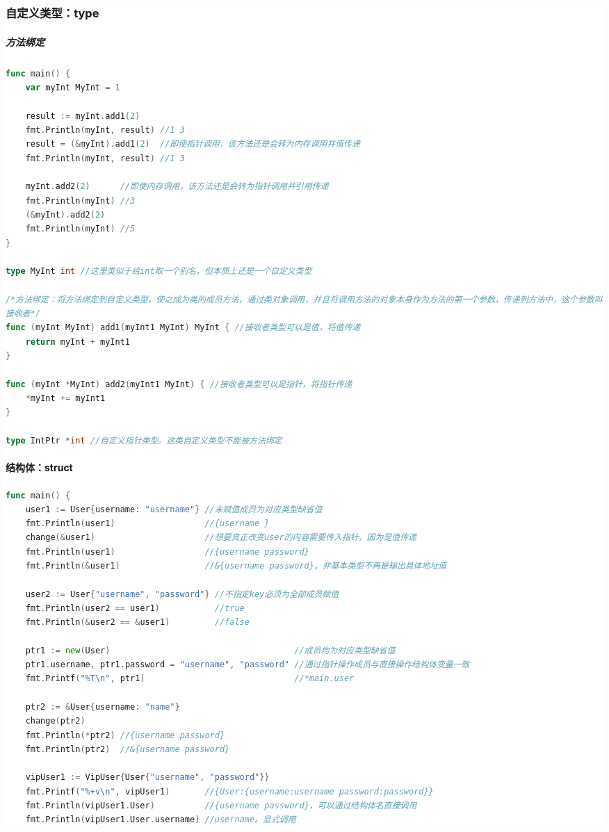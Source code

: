 

### 自定义类型：type

##### 方法绑定

```go
func main() {
	var myInt MyInt = 1

	result := myInt.add1(2)
	fmt.Println(myInt, result) //1 3
	result = (&myInt).add1(2)  //即使指针调用，该方法还是会转为内存调用并值传递
	fmt.Println(myInt, result) //1 3

	myInt.add2(2)      //即使内存调用，该方法还是会转为指针调用并引用传递
	fmt.Println(myInt) //3
	(&myInt).add2(2)
	fmt.Println(myInt) //5
}

type MyInt int //这里类似于给int取一个别名，但本质上还是一个自定义类型

/*方法绑定：将方法绑定到自定义类型，使之成为类的成员方法，通过类对象调用，并且将调用方法的对象本身作为方法的第一个参数，传递到方法中，这个参数叫接收者*/
func (myInt MyInt) add1(myInt1 MyInt) MyInt { //接收者类型可以是值，将值传递
	return myInt + myInt1
}

func (myInt *MyInt) add2(myInt1 MyInt) { //接收者类型可以是指针，将指针传递
	*myInt += myInt1
}

type IntPtr *int //自定义指针类型。这类自定义类型不能被方法绑定

```



#### 结构体：struct

```go
func main() {
	user1 := User{username: "username"} //未赋值成员为对应类型缺省值
	fmt.Println(user1)                  //{username }
	change(&user1)                      //想要真正改变user的内容需要传入指针，因为是值传递
	fmt.Println(user1)                  //{username password}
	fmt.Println(&user1)                 //&{username password}。非基本类型不再是输出具体地址值

	user2 := User{"username", "password"} //不指定key必须为全部成员赋值
	fmt.Println(user2 == user1)           //true
	fmt.Println(&user2 == &user1)         //false

	ptr1 := new(User)                                     //成员均为对应类型缺省值
	ptr1.username, ptr1.password = "username", "password" //通过指针操作成员与直接操作结构体变量一致
	fmt.Printf("%T\n", ptr1)                              //*main.user

	ptr2 := &User{username: "name"}
	change(ptr2)
	fmt.Println(*ptr2) //{username password}
	fmt.Println(ptr2)  //&{username password}

	vipUser1 := VipUser{User{"username", "password"}}
	fmt.Printf("%+v\n", vipUser1)       //{User:{username:username password:password}}
	fmt.Println(vipUser1.User)          //{username password}，可以通过结构体名直接调用
	fmt.Println(vipUser1.User.username) //username。显式调用
```
